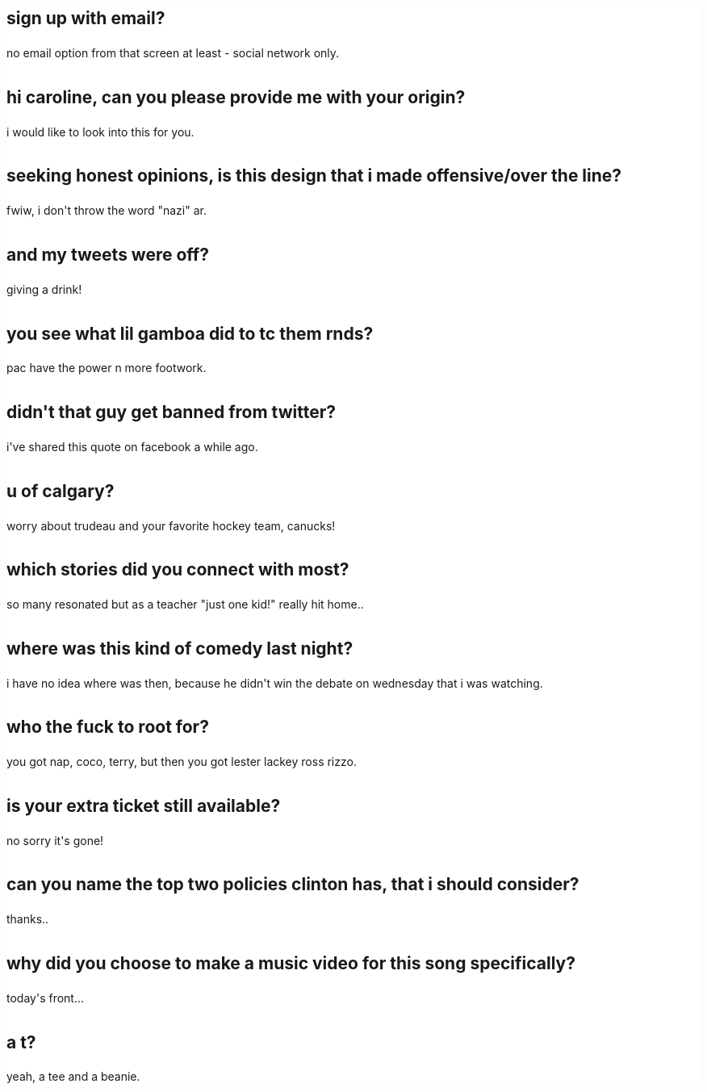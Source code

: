 ## sign up with email?
no email option from that screen at least - social network only.

## hi caroline, can you please provide me with your origin?
i would like to look into this for you.

## seeking honest opinions, is this design that i made offensive/over the line?
fwiw, i don't throw the word "nazi" ar.

## and my tweets were off?
giving a drink!

## you see what lil gamboa did to tc them rnds?
pac have the power n more footwork.

## didn't that guy get banned from twitter?
i've shared this quote on facebook a while ago.

## u of calgary?
worry about trudeau and your favorite hockey team, canucks!

## which stories did you connect with most?
so many resonated but as a teacher "just one kid!" really hit home..

## where was this kind of comedy last night?
i have no idea where was then, because he didn't win the debate on wednesday that i was watching.

## who the fuck to root for?
you got nap, coco, terry, but then you got lester lackey ross rizzo.

## is your extra ticket still available?
no sorry it's gone!

## can you name the top two policies clinton has, that i should consider?
thanks..

## why did you choose to make a music video for this song specifically?
today's front...

## a t?
yeah, a tee and a beanie.
